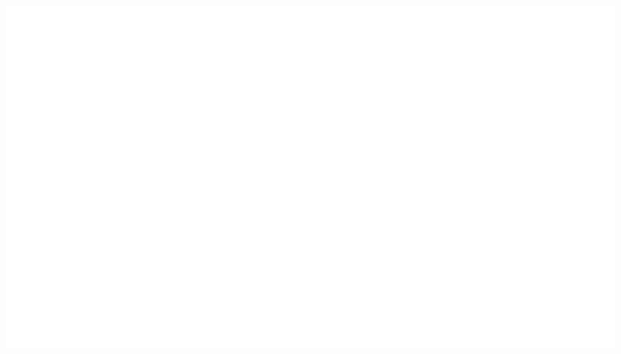 <div style="position: relative; padding-bottom: 56.25%; overflow: hidden"><iframe src="https://www.youtube.com/embed/18NrF23-WfA" frameborder="0" allow="accelerometer; autoplay; clipboard-write; encrypted-media; gyroscope; picture-in-picture; web-share" allowfullscreen style="position: absolute; top: 0; left: 0; width: 100%; height: 100%;"></iframe>
</div>